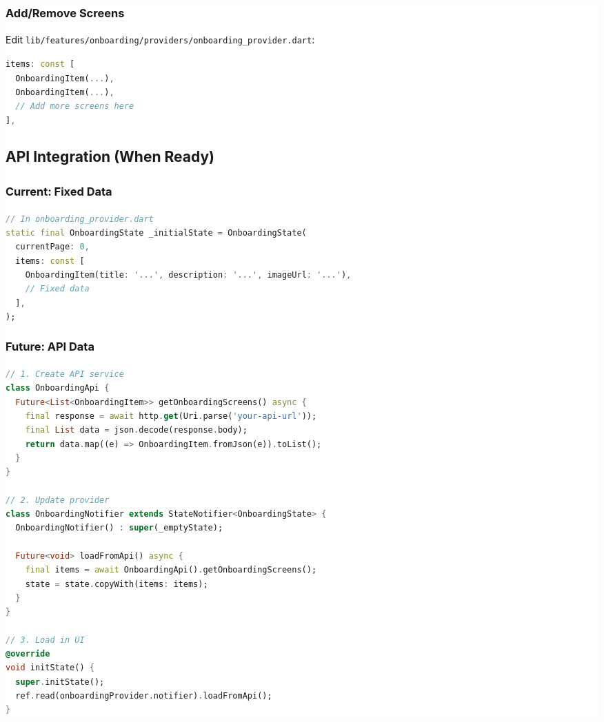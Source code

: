 ### Add/Remove Screens
Edit `lib/features/onboarding/providers/onboarding_provider.dart`:
```dart
items: const [
  OnboardingItem(...),
  OnboardingItem(...),
  // Add more screens here
],
```

## API Integration (When Ready)

### Current: Fixed Data
```dart
// In onboarding_provider.dart
static final OnboardingState _initialState = OnboardingState(
  currentPage: 0,
  items: const [
    OnboardingItem(title: '...', description: '...', imageUrl: '...'),
    // Fixed data
  ],
);
```

### Future: API Data
```dart
// 1. Create API service
class OnboardingApi {
  Future<List<OnboardingItem>> getOnboardingScreens() async {
    final response = await http.get(Uri.parse('your-api-url'));
    final List data = json.decode(response.body);
    return data.map((e) => OnboardingItem.fromJson(e)).toList();
  }
}

// 2. Update provider
class OnboardingNotifier extends StateNotifier<OnboardingState> {
  OnboardingNotifier() : super(_emptyState);
  
  Future<void> loadFromApi() async {
    final items = await OnboardingApi().getOnboardingScreens();
    state = state.copyWith(items: items);
  }
}

// 3. Load in UI
@override
void initState() {
  super.initState();
  ref.read(onboardingProvider.notifier).loadFromApi();
}
```
